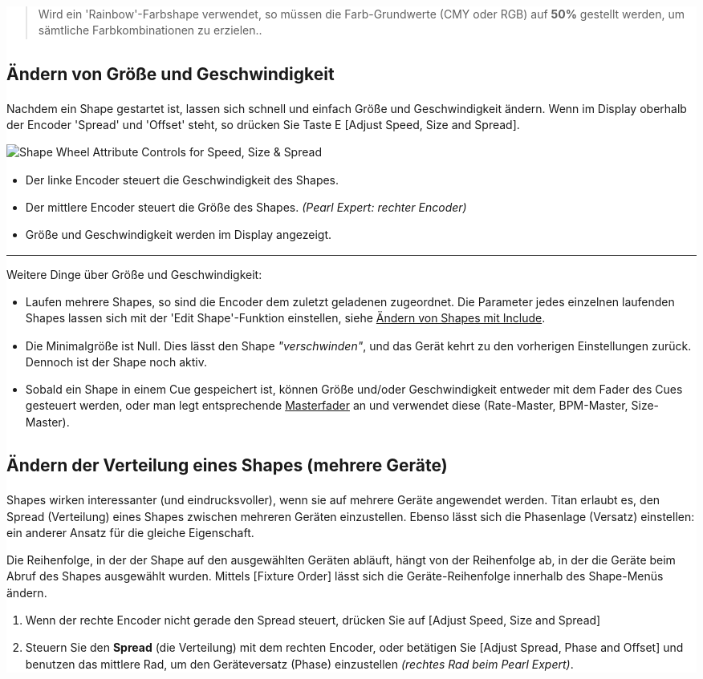 > Wird ein 'Rainbow'-Farbshape verwendet, so müssen die Farb-Grundwerte (CMY oder RGB) auf **50%** gestellt werden, um sämtliche Farbkombinationen zu erzielen..

Ändern von Größe und Geschwindigkeit
------------------------------------

Nachdem ein Shape gestartet ist, lassen sich schnell und einfach Größe
und Geschwindigkeit ändern. Wenn im Display oberhalb der Encoder 'Spread'
und 'Offset' steht, so drücken Sie Taste E \[Adjust Speed, Size and
Spread\].

![Shape Wheel Attribute Controls for Speed, Size & Spread](/docs/images/Shape-Wheel-Attribute-Controls-for-Speed-Size-Spread.png)

-   Der linke Encoder steuert die Geschwindigkeit des Shapes.

-   Der mittlere Encoder steuert die Größe des Shapes. *(Pearl Expert: rechter Encoder)*

-   Größe und Geschwindigkeit werden im Display angezeigt.

---

Weitere Dinge über Größe und Geschwindigkeit:

-   Laufen mehrere Shapes, so sind die Encoder dem zuletzt geladenen
    zugeordnet. Die Parameter jedes einzelnen laufenden Shapes lassen
    sich mit der 'Edit Shape'-Funktion einstellen, siehe
    [Ändern von Shapes mit Include](editing-shapes-and-effects.md#ändern-von-shapes-mit-include).

-   Die Minimalgröße ist Null. Dies lässt den Shape *"verschwinden"*, und
    das Gerät kehrt zu den vorherigen Einstellungen zurück. Dennoch ist
    der Shape noch aktiv.

-   Sobald ein Shape in einem Cue gespeichert ist, können Größe und/oder
    Geschwindigkeit entweder mit dem Fader des Cues gesteuert werden,
    oder man legt entsprechende [Masterfader](../running-the-show/playback-controls.md#speed--und-size-master) an und verwendet diese (Rate-Master, BPM-Master, Size-Master).

Ändern der Verteilung eines Shapes (mehrere Geräte)
---------------------------------------------------

Shapes wirken interessanter (und eindrucksvoller), wenn sie auf mehrere
Geräte angewendet werden. Titan erlaubt es, den Spread (Verteilung)
eines Shapes zwischen mehreren Geräten einzustellen. Ebenso lässt sich
die Phasenlage (Versatz) einstellen: ein anderer Ansatz für die gleiche
Eigenschaft.

Die Reihenfolge, in der der Shape auf den ausgewählten Geräten abläuft,
hängt von der Reihenfolge ab, in der die Geräte beim Abruf des Shapes
ausgewählt wurden. Mittels \[Fixture Order\] lässt sich die
Geräte-Reihenfolge innerhalb des Shape-Menüs ändern.

1. Wenn der rechte Encoder nicht gerade den Spread steuert, drücken Sie
auf \[Adjust Speed, Size and Spread\]

2. Steuern Sie den **Spread** (die Verteilung) mit dem rechten Encoder, 
oder betätigen Sie \[Adjust Spread, Phase and Offset\] und benutzen das 
mittlere Rad, um den Geräteversatz (Phase) einzustellen *(rechtes Rad 
beim Pearl Expert)*.
